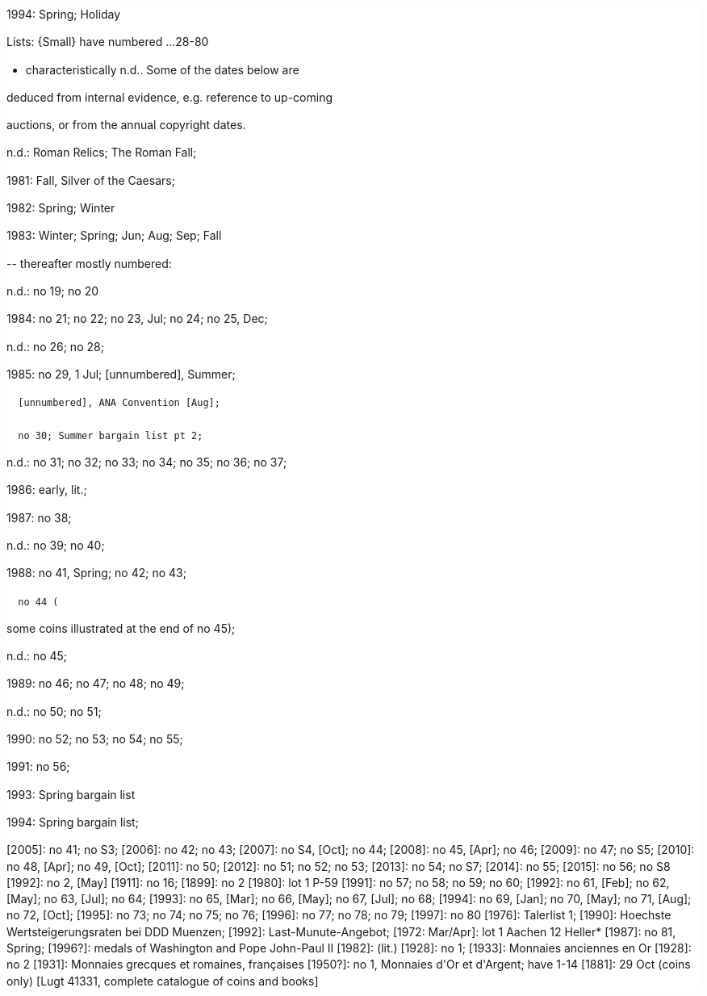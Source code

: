  1994: Spring; Holiday





Lists: \{Small}          have numbered ...28-80

 * characteristically n.d.. Some of the dates below are

deduced from internal evidence, e.g. reference to up-coming

auctions, or from the annual copyright dates.



  n.d.: Roman Relics; The Roman Fall;

 1981: Fall, Silver of the Caesars;

 1982: Spring; Winter

 1983: Winter; Spring; Jun; Aug; Sep; Fall



 -- thereafter mostly numbered:

  n.d.: no 19; no 20

 1984: no 21; no 22; no 23, Jul; no 24; no 25, Dec;

  n.d.: no 26; no 28;

 1985: no 29, 1 Jul; [unnumbered], Summer;

      [unnumbered], ANA Convention [Aug];

      no 30; Summer bargain list pt 2;

  n.d.: no 31; no 32; no 33; no 34; no 35; no 36; no 37;

 1986: early, lit.;

 1987: no 38;

  n.d.: no 39; no 40;

 1988: no 41, Spring; no 42; no 43;

      no 44 (

some coins illustrated at the end of no 45);

  n.d.: no 45;

 1989: no 46; no 47; no 48; no 49;

  n.d.: no 50; no 51;

 1990: no 52; no 53; no 54; no 55;

 1991: no 56;

 1993: Spring bargain list

 1994: Spring bargain list;


 [2005]: no 41; no S3;
 [2006]: no 42; no 43;
 [2007]: no S4, [Oct]; no 44;
 [2008]: no 45, [Apr]; no 46;
 [2009]: no 47; no S5;
 [2010]: no 48, [Apr]; no 49, [Oct];
 [2011]: no 50;
 [2012]: no 51; no 52; no 53;
 [2013]: no 54; no S7;
 [2014]: no 55;
 [2015]: no 56; no S8
[1992]: no 2, [May]
 [1911]:  no 16;
 [1899]: no 2
 [1980]: lot 1 P-59
 [1991]: no 57; no 58; no 59; no 60;
 [1992]: no 61, [Feb]; no 62, [May]; no 63, [Jul]; no 64;
 [1993]: no 65, [Mar]; no 66, [May]; no 67, [Jul]; no 68;
 [1994]: no 69, [Jan]; no 70, [May]; no 71, [Aug]; no 72, [Oct];
 [1995]: no 73; no 74; no 75; no 76;
 [1996]: no 77; no 78; no 79;
 [1997]: no 80
[1976]: Talerlist 1;
 [1990]: Hoechste Wertsteigerungsraten bei DDD Muenzen;
 [1992]: Last-Munute-Angebot;
[1972: Mar/Apr]: lot 1 Aachen 12 Heller*
 [1987]: no 81, Spring;
 [1996?]: medals of Washington and Pope John-Paul II
 [1982]: (lit.)
[1928]: no 1;
[1933]: Monnaies anciennes en Or
 [1928]: no 2
 [1931]: Monnaies grecques et romaines, françaises
 [1950?]: no 1, Monnaies d'Or et d'Argent;              have 1-14
 [1881]: 29 Oct (coins only) [Lugt 41331, complete catalogue of coins and books]